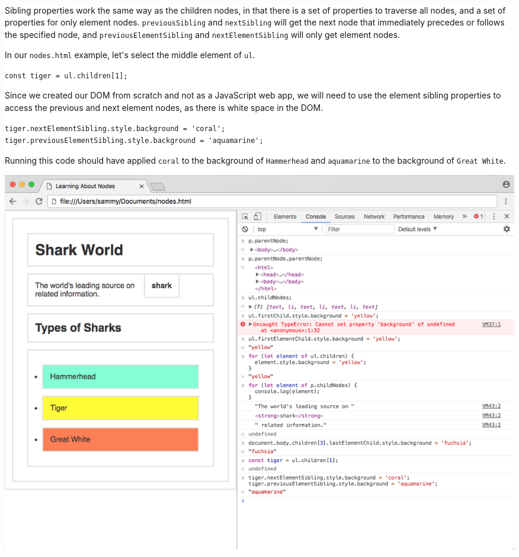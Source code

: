 Sibling properties work the same way as the children nodes, in that there is a set of properties to traverse all nodes, and a set of properties for only element nodes. `previousSibling` and `nextSibling` will get the next node that immediately precedes or follows the specified node, and `previousElementSibling` and `nextElementSibling` will only get element nodes.

In our `nodes.html` example, let's select the middle element of `ul`.

```terminal
const tiger = ul.children[1];
```

Since we created our DOM from scratch and not as a JavaScript web app, we will need to use the element sibling properties to access the previous and next element nodes, as there is white space in the DOM.

```terminal
tiger.nextElementSibling.style.background = 'coral';
tiger.previousElementSibling.style.background = 'aquamarine';
```

Running this code should have applied `coral` to the background of `Hammerhead` and `aquamarine` to the background of `Great White`.

![sibling element modification](../images/traverse-4.png)
